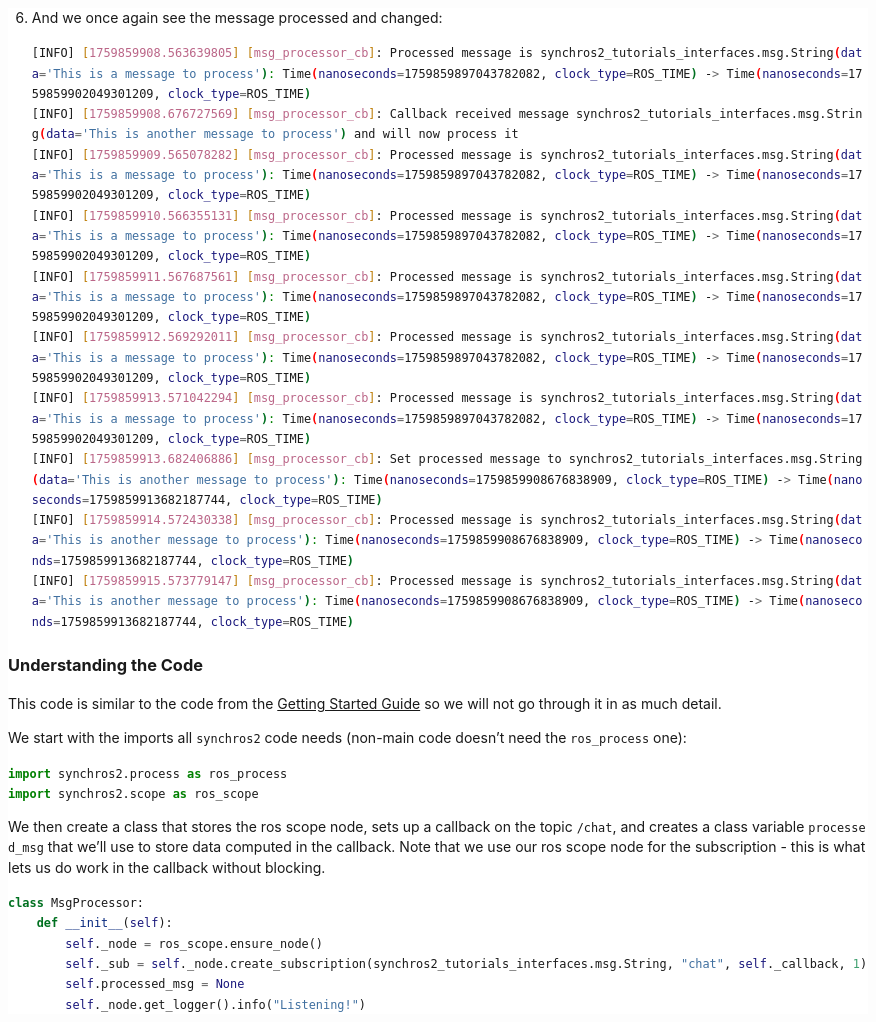 6. And we once again see the message processed and changed: 
    
    ```bash
    [INFO] [1759859908.563639805] [msg_processor_cb]: Processed message is synchros2_tutorials_interfaces.msg.String(data='This is a message to process'): Time(nanoseconds=1759859897043782082, clock_type=ROS_TIME) -> Time(nanoseconds=1759859902049301209, clock_type=ROS_TIME)
    [INFO] [1759859908.676727569] [msg_processor_cb]: Callback received message synchros2_tutorials_interfaces.msg.String(data='This is another message to process') and will now process it
    [INFO] [1759859909.565078282] [msg_processor_cb]: Processed message is synchros2_tutorials_interfaces.msg.String(data='This is a message to process'): Time(nanoseconds=1759859897043782082, clock_type=ROS_TIME) -> Time(nanoseconds=1759859902049301209, clock_type=ROS_TIME)
    [INFO] [1759859910.566355131] [msg_processor_cb]: Processed message is synchros2_tutorials_interfaces.msg.String(data='This is a message to process'): Time(nanoseconds=1759859897043782082, clock_type=ROS_TIME) -> Time(nanoseconds=1759859902049301209, clock_type=ROS_TIME)
    [INFO] [1759859911.567687561] [msg_processor_cb]: Processed message is synchros2_tutorials_interfaces.msg.String(data='This is a message to process'): Time(nanoseconds=1759859897043782082, clock_type=ROS_TIME) -> Time(nanoseconds=1759859902049301209, clock_type=ROS_TIME)
    [INFO] [1759859912.569292011] [msg_processor_cb]: Processed message is synchros2_tutorials_interfaces.msg.String(data='This is a message to process'): Time(nanoseconds=1759859897043782082, clock_type=ROS_TIME) -> Time(nanoseconds=1759859902049301209, clock_type=ROS_TIME)
    [INFO] [1759859913.571042294] [msg_processor_cb]: Processed message is synchros2_tutorials_interfaces.msg.String(data='This is a message to process'): Time(nanoseconds=1759859897043782082, clock_type=ROS_TIME) -> Time(nanoseconds=1759859902049301209, clock_type=ROS_TIME)
    [INFO] [1759859913.682406886] [msg_processor_cb]: Set processed message to synchros2_tutorials_interfaces.msg.String(data='This is another message to process'): Time(nanoseconds=1759859908676838909, clock_type=ROS_TIME) -> Time(nanoseconds=1759859913682187744, clock_type=ROS_TIME)
    [INFO] [1759859914.572430338] [msg_processor_cb]: Processed message is synchros2_tutorials_interfaces.msg.String(data='This is another message to process'): Time(nanoseconds=1759859908676838909, clock_type=ROS_TIME) -> Time(nanoseconds=1759859913682187744, clock_type=ROS_TIME)
    [INFO] [1759859915.573779147] [msg_processor_cb]: Processed message is synchros2_tutorials_interfaces.msg.String(data='This is another message to process'): Time(nanoseconds=1759859908676838909, clock_type=ROS_TIME) -> Time(nanoseconds=1759859913682187744, clock_type=ROS_TIME)
    
    ```
    

### Understanding the Code

This code is similar to the code from the [Getting Started Guide](./GettingStartedGuide.md) so we will not go through it in as much detail.

We start with the imports all `synchros2` code needs (non-main code doesn’t need the `ros_process` one):

```python
import synchros2.process as ros_process
import synchros2.scope as ros_scope
```

We then create a class that stores the ros scope node, sets up a callback on the topic `/chat`, and creates a class variable `processed_msg` that we’ll use to store data computed in the callback.  Note that we use our ros scope node for the subscription - this is what lets us do work in the callback without blocking.

```python
class MsgProcessor:
    def __init__(self):
        self._node = ros_scope.ensure_node()
        self._sub = self._node.create_subscription(synchros2_tutorials_interfaces.msg.String, "chat", self._callback, 1)
        self.processed_msg = None
        self._node.get_logger().info("Listening!")

```

